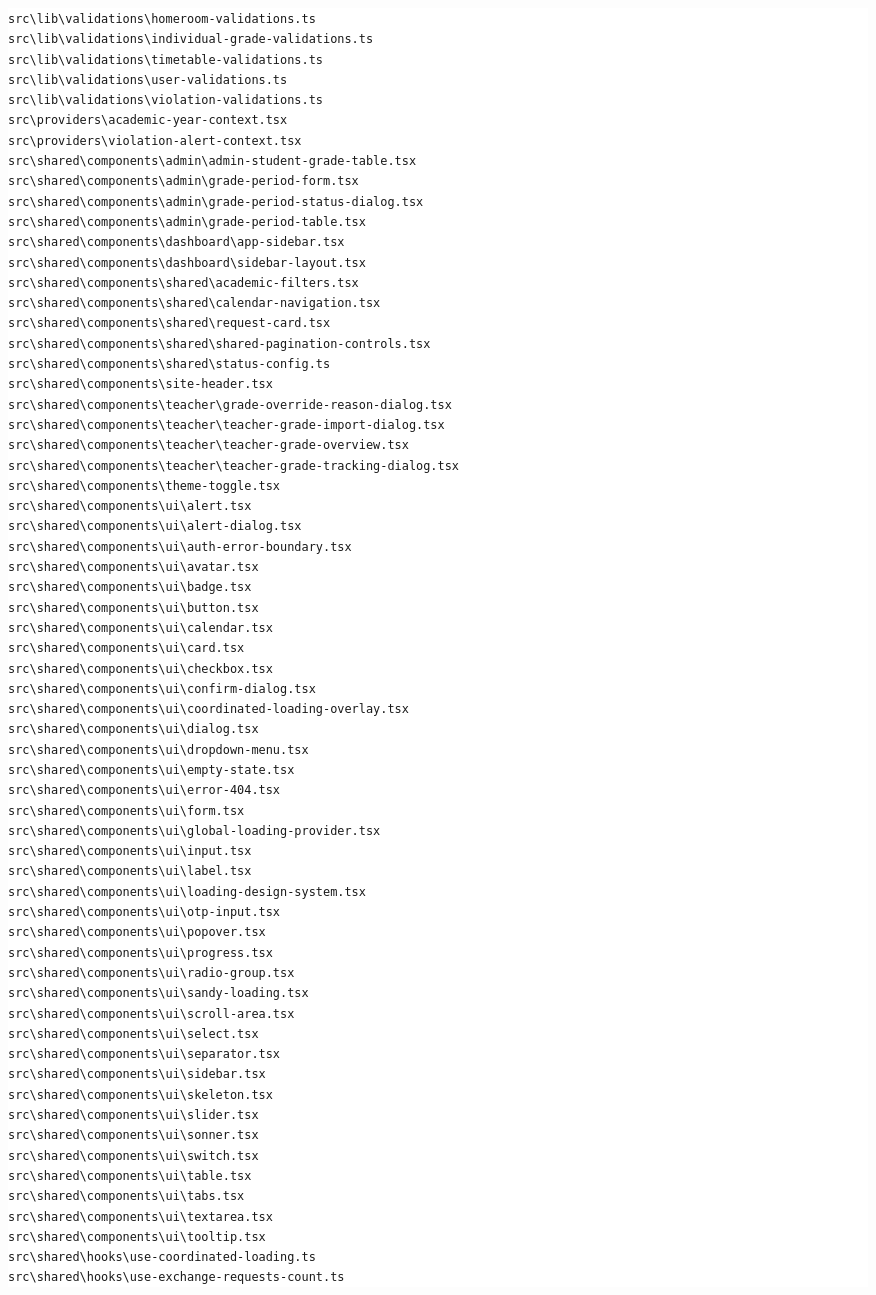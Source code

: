 ```
src\lib\validations\homeroom-validations.ts
src\lib\validations\individual-grade-validations.ts
src\lib\validations\timetable-validations.ts
src\lib\validations\user-validations.ts
src\lib\validations\violation-validations.ts
src\providers\academic-year-context.tsx
src\providers\violation-alert-context.tsx
src\shared\components\admin\admin-student-grade-table.tsx
src\shared\components\admin\grade-period-form.tsx
src\shared\components\admin\grade-period-status-dialog.tsx
src\shared\components\admin\grade-period-table.tsx
src\shared\components\dashboard\app-sidebar.tsx
src\shared\components\dashboard\sidebar-layout.tsx
src\shared\components\shared\academic-filters.tsx
src\shared\components\shared\calendar-navigation.tsx
src\shared\components\shared\request-card.tsx
src\shared\components\shared\shared-pagination-controls.tsx
src\shared\components\shared\status-config.ts
src\shared\components\site-header.tsx
src\shared\components\teacher\grade-override-reason-dialog.tsx
src\shared\components\teacher\teacher-grade-import-dialog.tsx
src\shared\components\teacher\teacher-grade-overview.tsx
src\shared\components\teacher\teacher-grade-tracking-dialog.tsx
src\shared\components\theme-toggle.tsx
src\shared\components\ui\alert.tsx
src\shared\components\ui\alert-dialog.tsx
src\shared\components\ui\auth-error-boundary.tsx
src\shared\components\ui\avatar.tsx
src\shared\components\ui\badge.tsx
src\shared\components\ui\button.tsx
src\shared\components\ui\calendar.tsx
src\shared\components\ui\card.tsx
src\shared\components\ui\checkbox.tsx
src\shared\components\ui\confirm-dialog.tsx
src\shared\components\ui\coordinated-loading-overlay.tsx
src\shared\components\ui\dialog.tsx
src\shared\components\ui\dropdown-menu.tsx
src\shared\components\ui\empty-state.tsx
src\shared\components\ui\error-404.tsx
src\shared\components\ui\form.tsx
src\shared\components\ui\global-loading-provider.tsx
src\shared\components\ui\input.tsx
src\shared\components\ui\label.tsx
src\shared\components\ui\loading-design-system.tsx
src\shared\components\ui\otp-input.tsx
src\shared\components\ui\popover.tsx
src\shared\components\ui\progress.tsx
src\shared\components\ui\radio-group.tsx
src\shared\components\ui\sandy-loading.tsx
src\shared\components\ui\scroll-area.tsx
src\shared\components\ui\select.tsx
src\shared\components\ui\separator.tsx
src\shared\components\ui\sidebar.tsx
src\shared\components\ui\skeleton.tsx
src\shared\components\ui\slider.tsx
src\shared\components\ui\sonner.tsx
src\shared\components\ui\switch.tsx
src\shared\components\ui\table.tsx
src\shared\components\ui\tabs.tsx
src\shared\components\ui\textarea.tsx
src\shared\components\ui\tooltip.tsx
src\shared\hooks\use-coordinated-loading.ts
src\shared\hooks\use-exchange-requests-count.ts
```